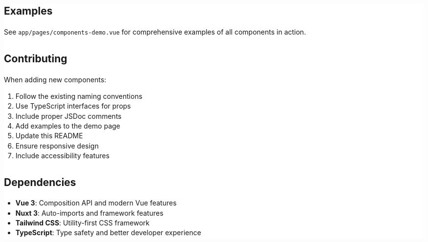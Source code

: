 ## Examples

See `app/pages/components-demo.vue` for comprehensive examples of all components in action.

## Contributing

When adding new components:

1. Follow the existing naming conventions
2. Use TypeScript interfaces for props
3. Include proper JSDoc comments
4. Add examples to the demo page
5. Update this README
6. Ensure responsive design
7. Include accessibility features

## Dependencies

- **Vue 3**: Composition API and modern Vue features
- **Nuxt 3**: Auto-imports and framework features
- **Tailwind CSS**: Utility-first CSS framework
- **TypeScript**: Type safety and better developer experience
